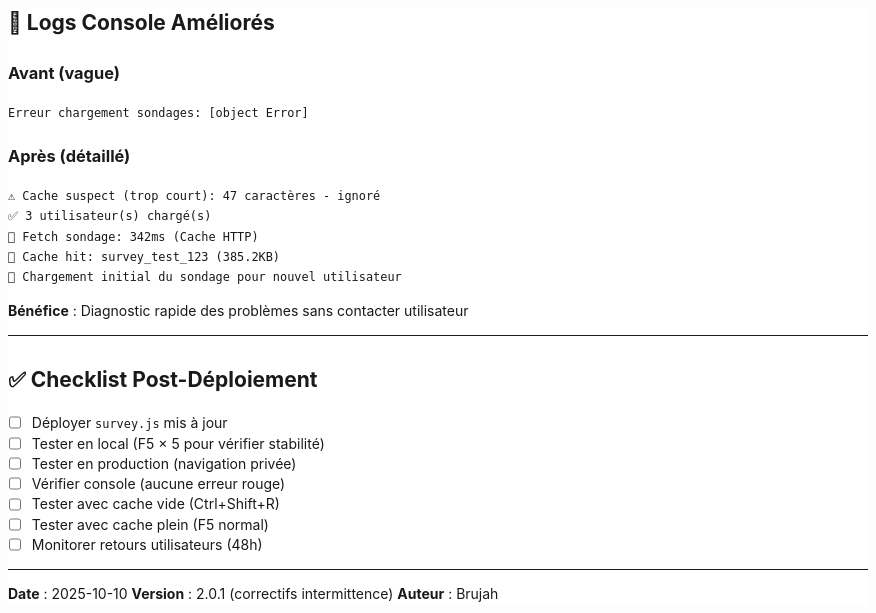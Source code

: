 
## 📝 Logs Console Améliorés

### Avant (vague)
```
Erreur chargement sondages: [object Error]
```

### Après (détaillé)
```
⚠️ Cache suspect (trop court): 47 caractères - ignoré
✅ 3 utilisateur(s) chargé(s)
📡 Fetch sondage: 342ms (Cache HTTP)
💾 Cache hit: survey_test_123 (385.2KB)
🔄 Chargement initial du sondage pour nouvel utilisateur
```

**Bénéfice** : Diagnostic rapide des problèmes sans contacter utilisateur

---

## ✅ Checklist Post-Déploiement

- [ ] Déployer `survey.js` mis à jour
- [ ] Tester en local (F5 × 5 pour vérifier stabilité)
- [ ] Tester en production (navigation privée)
- [ ] Vérifier console (aucune erreur rouge)
- [ ] Tester avec cache vide (Ctrl+Shift+R)
- [ ] Tester avec cache plein (F5 normal)
- [ ] Monitorer retours utilisateurs (48h)

---

**Date** : 2025-10-10
**Version** : 2.0.1 (correctifs intermittence)
**Auteur** : Brujah

